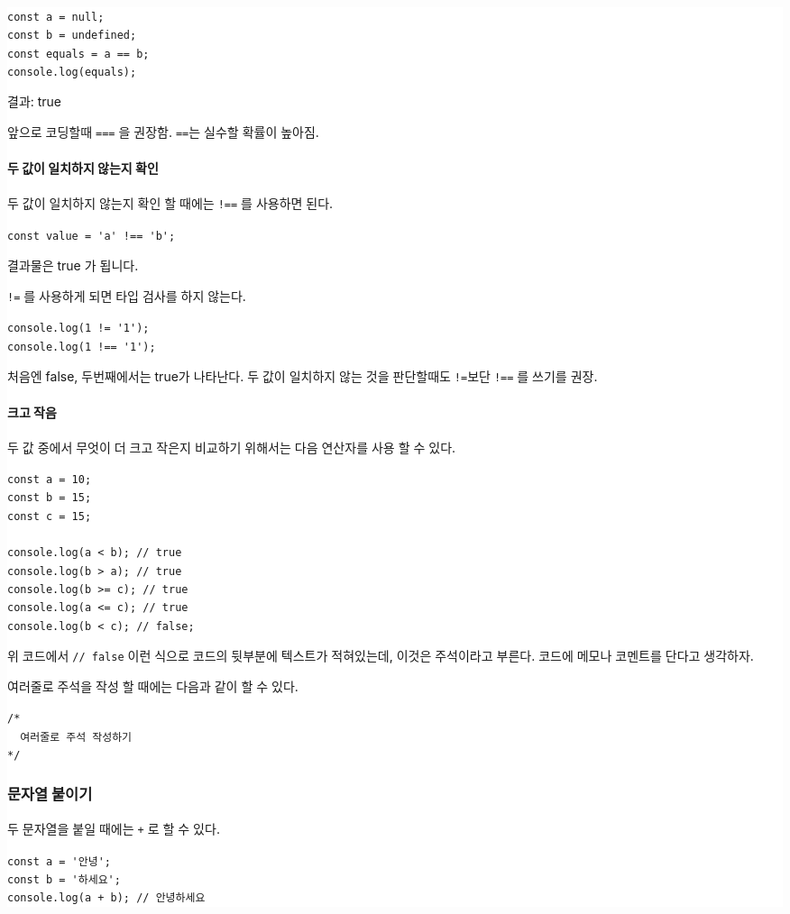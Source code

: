 ```
const a = null;
const b = undefined;
const equals = a == b;
console.log(equals);
```

결과: true

앞으로 코딩할때 `===` 을 권장함. `==`는 실수할 확률이 높아짐.

#### 두 값이 일치하지 않는지 확인

두 값이 일치하지 않는지 확인 할 때에는 `!==` 를 사용하면 된다.

```
const value = 'a' !== 'b';
```

결과물은 true 가 됩니다.

`!=` 를 사용하게 되면 타입 검사를 하지 않는다.

```
console.log(1 != '1');
console.log(1 !== '1');
```

처음엔 false, 두번째에서는 true가 나타난다. 두 값이 일치하지 않는 것을 판단할때도 `!=`보단 `!==` 를 쓰기를 권장.

#### 크고 작음

두 값 중에서 무엇이 더 크고 작은지 비교하기 위해서는 다음 연산자를 사용 할 수 있다.

```
const a = 10;
const b = 15;
const c = 15;

console.log(a < b); // true
console.log(b > a); // true
console.log(b >= c); // true
console.log(a <= c); // true
console.log(b < c); // false;
```

위 코드에서 `// false` 이런 식으로 코드의 뒷부분에 텍스트가 적혀있는데, 이것은 주석이라고 부른다. 코드에 메모나 코멘트를 단다고 생각하자.

여러줄로 주석을 작성 할 때에는 다음과 같이 할 수 있다.

```
/*
  여러줄로 주석 작성하기
*/
```

### 문자열 붙이기

두 문자열을 붙일 때에는 `+` 로 할 수 있다.

```
const a = '안녕';
const b = '하세요';
console.log(a + b); // 안녕하세요
```